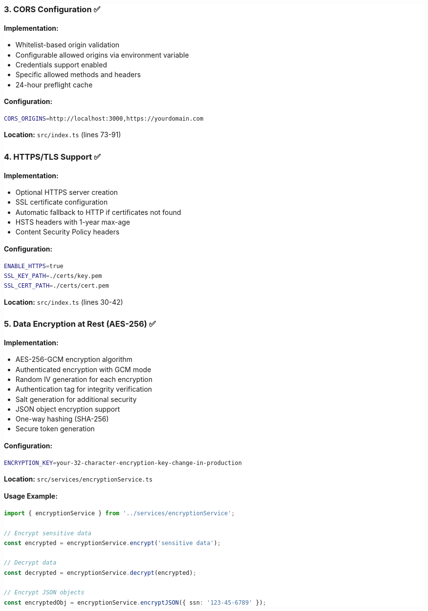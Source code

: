### 3. CORS Configuration ✅

**Implementation:**
- Whitelist-based origin validation
- Configurable allowed origins via environment variable
- Credentials support enabled
- Specific allowed methods and headers
- 24-hour preflight cache

**Configuration:**
```bash
CORS_ORIGINS=http://localhost:3000,https://yourdomain.com
```

**Location:** `src/index.ts` (lines 73-91)

### 4. HTTPS/TLS Support ✅

**Implementation:**
- Optional HTTPS server creation
- SSL certificate configuration
- Automatic fallback to HTTP if certificates not found
- HSTS headers with 1-year max-age
- Content Security Policy headers

**Configuration:**
```bash
ENABLE_HTTPS=true
SSL_KEY_PATH=./certs/key.pem
SSL_CERT_PATH=./certs/cert.pem
```

**Location:** `src/index.ts` (lines 30-42)

### 5. Data Encryption at Rest (AES-256) ✅

**Implementation:**
- AES-256-GCM encryption algorithm
- Authenticated encryption with GCM mode
- Random IV generation for each encryption
- Authentication tag for integrity verification
- Salt generation for additional security
- JSON object encryption support
- One-way hashing (SHA-256)
- Secure token generation

**Configuration:**
```bash
ENCRYPTION_KEY=your-32-character-encryption-key-change-in-production
```

**Location:** `src/services/encryptionService.ts`

**Usage Example:**
```typescript
import { encryptionService } from '../services/encryptionService';

// Encrypt sensitive data
const encrypted = encryptionService.encrypt('sensitive data');

// Decrypt data
const decrypted = encryptionService.decrypt(encrypted);

// Encrypt JSON objects
const encryptedObj = encryptionService.encryptJSON({ ssn: '123-45-6789' });
```
